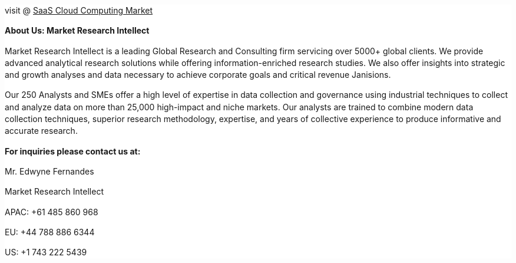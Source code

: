 visit&nbsp;@</strong>&nbsp;</span><span class="font-[700]"><a href="https://www.marketresearchintellect.com/product/global-saas-cloud-computing-market-size-and-forecast/?utm_source=Linkedin&utm_medium=838" target="_blank" data-tracking-control-name="article-ssr-frontend-pulse_little-text-block" data-tracking-will-navigate="" data-test-link="">SaaS Cloud Computing Market</a></span></p><p><strong><span class="font-[700]">About Us: Market Research Intellect</span></strong></p><p><span class="">Market Research Intellect is a leading Global Research and Consulting firm servicing over 5000+ global clients. We provide advanced analytical research solutions while offering information-enriched research studies.&nbsp;</span>We also offer insights into strategic and growth analyses and data necessary to achieve corporate goals and critical revenue Janisions.</p><p><span class="">Our 250 Analysts and SMEs offer a high level of expertise in data collection and governance using industrial techniques to collect and analyze data on more than 25,000 high-impact and niche markets. Our analysts are trained to combine modern data collection techniques, superior research methodology, expertise, and years of collective experience to produce informative and accurate research.</span></p><p><strong>For inquiries please contact us at:</strong></p><p>Mr. Edwyne Fernandes</p><p>Market Research Intellect</p><p>APAC: +61 485 860 968</p><p>EU: +44 788 886 6344</p><p>US: +1 743 222 5439</p>
